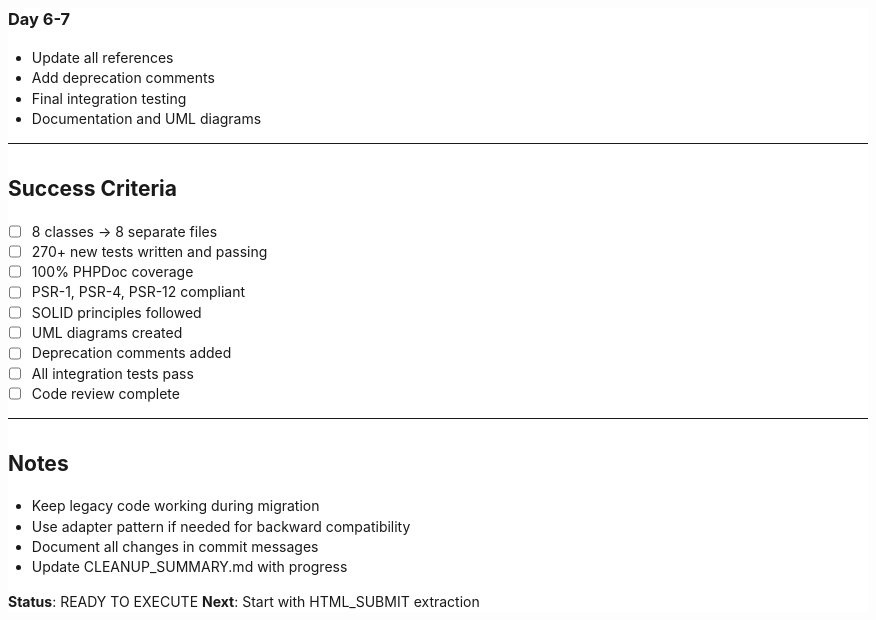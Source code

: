 ### Day 6-7
- Update all references
- Add deprecation comments
- Final integration testing
- Documentation and UML diagrams

---

## Success Criteria

- [ ] 8 classes → 8 separate files
- [ ] 270+ new tests written and passing
- [ ] 100% PHPDoc coverage
- [ ] PSR-1, PSR-4, PSR-12 compliant
- [ ] SOLID principles followed
- [ ] UML diagrams created
- [ ] Deprecation comments added
- [ ] All integration tests pass
- [ ] Code review complete

---

## Notes

- Keep legacy code working during migration
- Use adapter pattern if needed for backward compatibility
- Document all changes in commit messages
- Update CLEANUP_SUMMARY.md with progress

**Status**: READY TO EXECUTE
**Next**: Start with HTML_SUBMIT extraction

